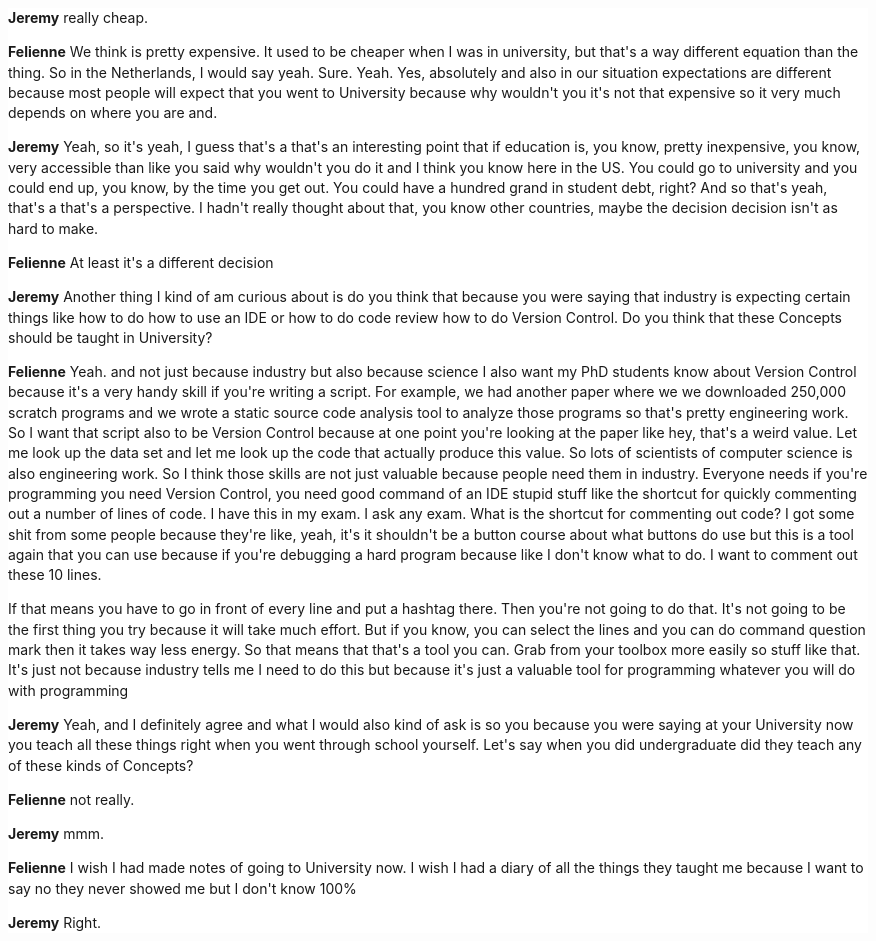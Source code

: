 **Jeremy** really cheap. 

**Felienne** We think is pretty expensive. It used to be cheaper when I was in university, but that's a way different equation than the thing. So in the Netherlands, I would say yeah. Sure. Yeah. Yes, absolutely and also in our situation expectations are different because most people will expect that you went to University because why wouldn't you it's not that expensive so it very much depends on where you are and. 

**Jeremy** Yeah, so it's yeah, I guess that's a that's an interesting point that if education is, you know, pretty inexpensive, you know, very accessible than like you said why wouldn't you do it and I think you know here in the US. You could go to university and you could end up, you know, by the time you get out. You could have a hundred grand in student debt, right? And so that's yeah, that's a that's a perspective. I hadn't really thought about that, you know other countries, maybe the decision decision isn't as hard to make. 

**Felienne** At least it's a different decision 

**Jeremy** Another thing I kind of am curious about is do you think that because you were saying that industry is expecting certain things like how to do how to use an IDE or how to do code review how to do Version Control. Do you think that these Concepts should be taught in University? 

**Felienne** Yeah. and not just because industry but also because science I also want my PhD students know about Version Control because it's a very handy skill if you're writing a script. For example, we had another paper where we we downloaded 250,000 scratch programs and we wrote a static source code analysis tool to analyze those programs so that's pretty engineering work. So I want that script also to be Version Control because at one point you're looking at the paper like hey, that's a weird value. Let me look up the data set and let me look up the code that actually produce this value. So lots of scientists of computer science is also engineering work. So I think those skills are not just valuable because people need them in industry. Everyone needs if you're programming you need Version Control, you need good command of an IDE stupid stuff like the shortcut for quickly commenting out a number of lines of code. I have this in my exam. I ask any exam. What is the shortcut for commenting out code? I got some shit from some people because they're like, yeah, it's it shouldn't be a button course about what buttons do use but this is a tool again that you can use because if you're debugging a hard program because like I don't know what to do. I want to comment out these 10 lines. 

 If that means you have to go in front of every line and put a hashtag there. Then you're not going to do that. It's not going to be the first thing you try because it will take much effort. But if you know, you can select the lines and you can do command question mark then it takes way less energy. So that means that that's a tool you can. Grab from your toolbox more easily so stuff like that. It's just not because industry tells me I need to do this but because it's just a valuable tool for programming whatever you will do with programming 

**Jeremy** Yeah, and I definitely agree and what I would also kind of ask is so you because you were saying at your University now you teach all these things right when you went through school yourself. Let's say when you did undergraduate did they teach any of these kinds of Concepts? 

**Felienne** not really. 

**Jeremy** mmm. 

**Felienne** I wish I had made notes of going to University now. I wish I had a diary of all the things they taught me because I want to say no they never showed me but I don't know 100% 

**Jeremy** Right. 
